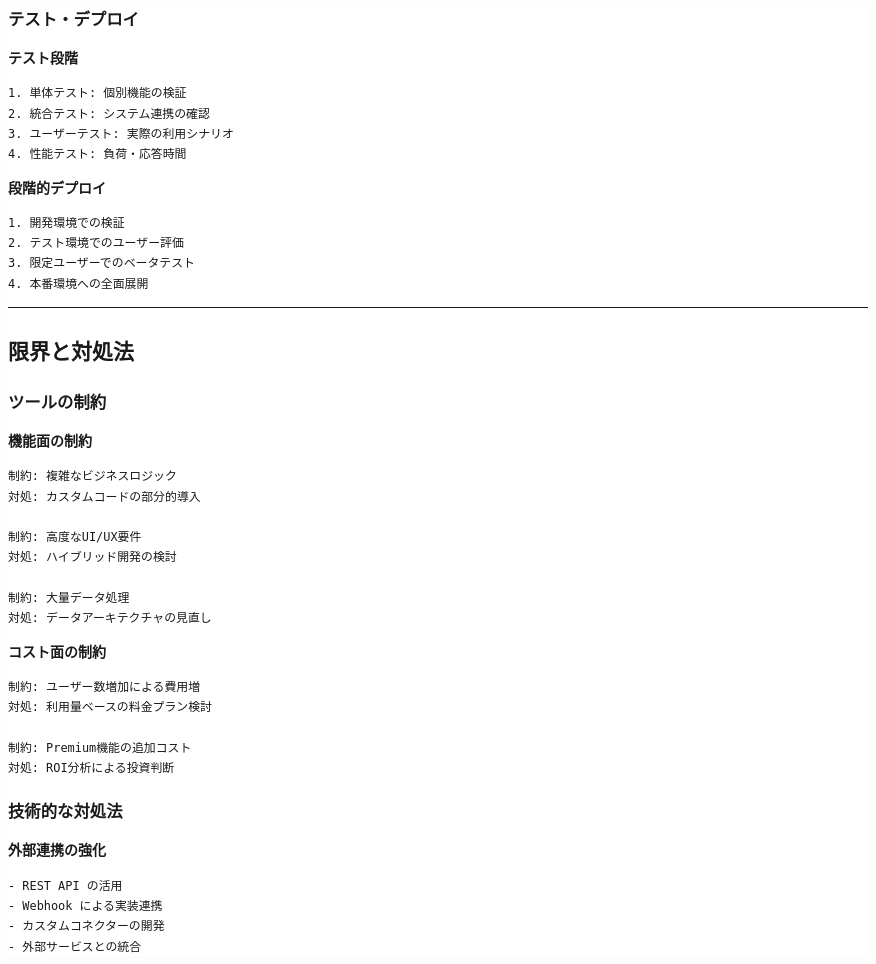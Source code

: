 ### テスト・デプロイ

**テスト段階**
```
1. 単体テスト: 個別機能の検証
2. 統合テスト: システム連携の確認
3. ユーザーテスト: 実際の利用シナリオ
4. 性能テスト: 負荷・応答時間
```

**段階的デプロイ**
```
1. 開発環境での検証
2. テスト環境でのユーザー評価
3. 限定ユーザーでのベータテスト
4. 本番環境への全面展開
```

---

## 限界と対処法

### ツールの制約

**機能面の制約**
```
制約: 複雑なビジネスロジック
対処: カスタムコードの部分的導入

制約: 高度なUI/UX要件
対処: ハイブリッド開発の検討

制約: 大量データ処理
対処: データアーキテクチャの見直し
```

**コスト面の制約**
```
制約: ユーザー数増加による費用増
対処: 利用量ベースの料金プラン検討

制約: Premium機能の追加コスト
対処: ROI分析による投資判断
```

### 技術的な対処法

**外部連携の強化**
```
- REST API の活用
- Webhook による実装連携
- カスタムコネクターの開発
- 外部サービスとの統合
```
